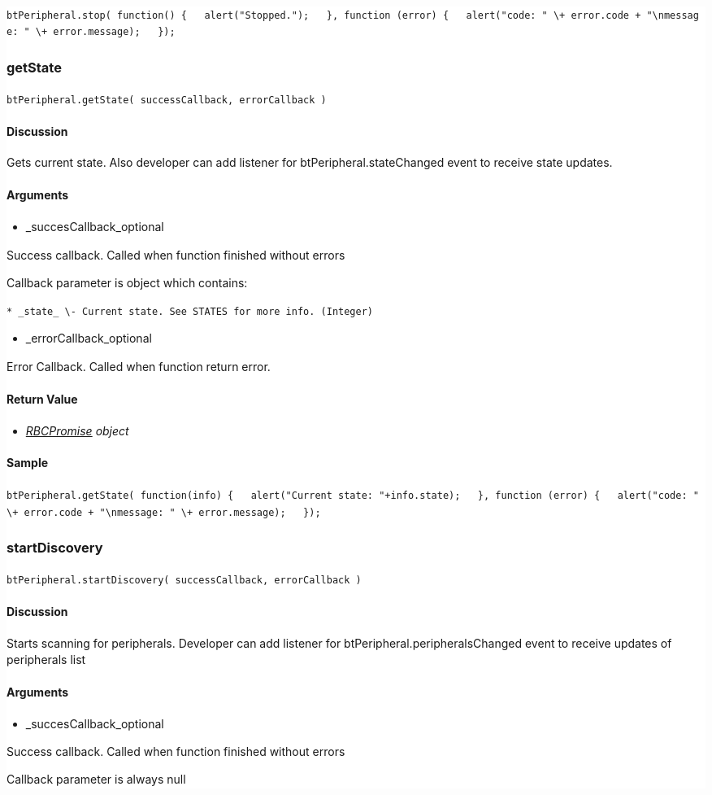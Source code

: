 `btPeripheral.stop( function() {  
    alert("Stopped.");  
}, function (error) {  
    alert("code: " \+ error.code + "\nmessage: " \+ error.message);  
});`  

### getState

`btPeripheral.getState( successCallback, errorCallback )`

#### Discussion

Gets current state. Also developer can add listener for
btPeripheral.stateChanged event to receive state updates.

#### Arguments

  * _succesCallback_optional

Success callback. Called when function finished without errors

Callback parameter is object which contains:

    * _state_ \- Current state. See STATES for more info. (Integer)

  * _errorCallback_optional

Error Callback. Called when function return error.

#### Return Value

  * _[RBCPromise](kernel_promise.html) object_

#### Sample

`btPeripheral.getState( function(info) {  
    alert("Current state: "+info.state);  
}, function (error) {  
    alert("code: " \+ error.code + "\nmessage: " \+ error.message);  
});`  

### startDiscovery

`btPeripheral.startDiscovery( successCallback, errorCallback )`

#### Discussion

Starts scanning for peripherals. Developer can add listener for
btPeripheral.peripheralsChanged event to receive updates of peripherals list

#### Arguments

  * _succesCallback_optional

Success callback. Called when function finished without errors

Callback parameter is always null
